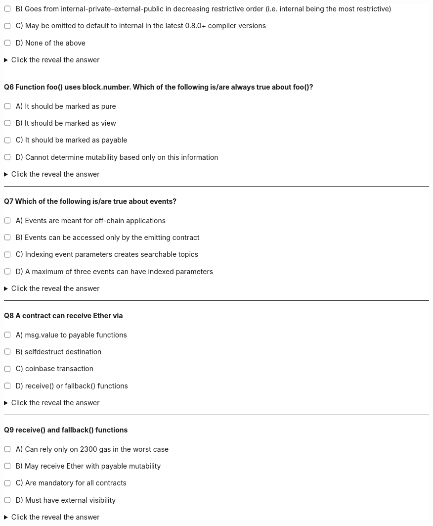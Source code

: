 - [ ] B) Goes from internal-private-external-public in decreasing restrictive order (i.e. internal being the most restrictive)

- [ ] C) May be omitted to default to internal in the latest 0.8.0+ compiler versions

- [ ] D) None of the above

<details><summary>Click the reveal the answer</summary></details>

___
#### Q6 Function foo() uses block.number. Which of the following is/are always true about foo()?

- [ ] A) It should be marked as pure

- [ ] B) It should be marked as view

- [ ] C) It should be marked as payable

- [ ] D) Cannot determine mutability based only on this information

<details><summary>Click the reveal the answer</summary></details>

___
#### Q7 Which of the following is/are true about events?

- [ ] A) Events are meant for off-chain applications

- [ ] B) Events can be accessed only by the emitting contract

- [ ] C) Indexing event parameters creates searchable topics

- [ ] D) A maximum of three events can have indexed parameters

<details><summary>Click the reveal the answer</summary></details>

___
#### Q8 A contract can receive Ether via

- [ ] A) msg.value to payable functions

- [ ] B) selfdestruct destination

- [ ] C) coinbase transaction

- [ ] D) receive() or fallback() functions

<details><summary>Click the reveal the answer</summary></details>

___
#### Q9 receive() and fallback() functions

- [ ] A) Can rely only on 2300 gas in the worst case

- [ ] B) May receive Ether with payable mutability

- [ ] C) Are mandatory for all contracts

- [ ] D) Must have external visibility

<details><summary>Click the reveal the answer</summary></details>
